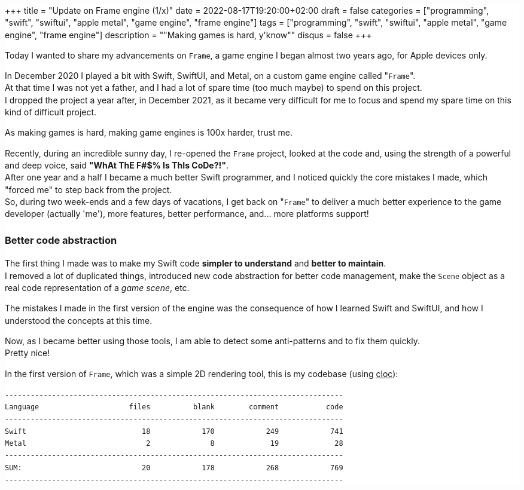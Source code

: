 +++
title = "Update on Frame engine (1/x)"
date = 2022-08-17T19:20:00+02:00
draft = false
categories = ["programming", "swift", "swiftui", "apple metal", "game engine", "frame engine"]
tags = ["programming", "swift", "swiftui", "apple metal", "game engine", "frame engine"]
description = "\"Making games is hard, y'know\""
disqus = false
+++

Today I wanted to share my advancements on `Frame`, a game engine I began almost two years ago, for Apple devices 
only.

In December 2020 I played a bit with Swift, SwiftUI, and Metal, on a custom game engine called "`Frame`".  
At that time I was not yet a father, and I had a lot of spare time (too much maybe) to spend on this project.  
I dropped the project a year after, in December 2021, as it became very difficult for me to focus and spend my 
spare time on this kind of difficult project.

As making games is hard, making game engines is 100x harder, trust me.

Recently, during an incredible sunny day, I re-opened the `Frame` project, looked at the code and, using the strength 
of a powerful and deep voice, said **"WhAt ThE F#$% Is ThIs CoDe?!"**.  
After one year and a half I became a much better Swift programmer, and I noticed quickly the core mistakes
I made, which "forced me" to step back from the project.  
So, during two week-ends and a few days of vacations, I get back on "`Frame`" to deliver a much better experience to
the game developer (actually 'me'), more features, better performance, and... more platforms support!

### Better code abstraction

The first thing I made was to make my Swift code **simpler to understand** and **better to maintain**.  
I removed a lot of duplicated things, introduced new code abstraction for better code management, make the `Scene` object
as a real code representation of a  _game scene_, etc.

The mistakes I made in the first version of the engine was the consequence of how I learned Swift and SwiftUI, and
how I understood the concepts at this time.

Now, as I became better using those tools, I am able to detect some anti-patterns and to fix them quickly.  
Pretty nice!

In the first version of `Frame`, which was a simple 2D rendering tool, this is my codebase 
(using [cloc](http://cloc.sourceforge.net)):
```sh
-------------------------------------------------------------------------------
Language                     files          blank        comment           code
-------------------------------------------------------------------------------
Swift                           18            170            249            741
Metal                            2              8             19             28
-------------------------------------------------------------------------------
SUM:                            20            178            268            769
-------------------------------------------------------------------------------
```


[^1]: Using the same Swift / SwiftUI code, and one click (on _Xcode_) to build and deploy 